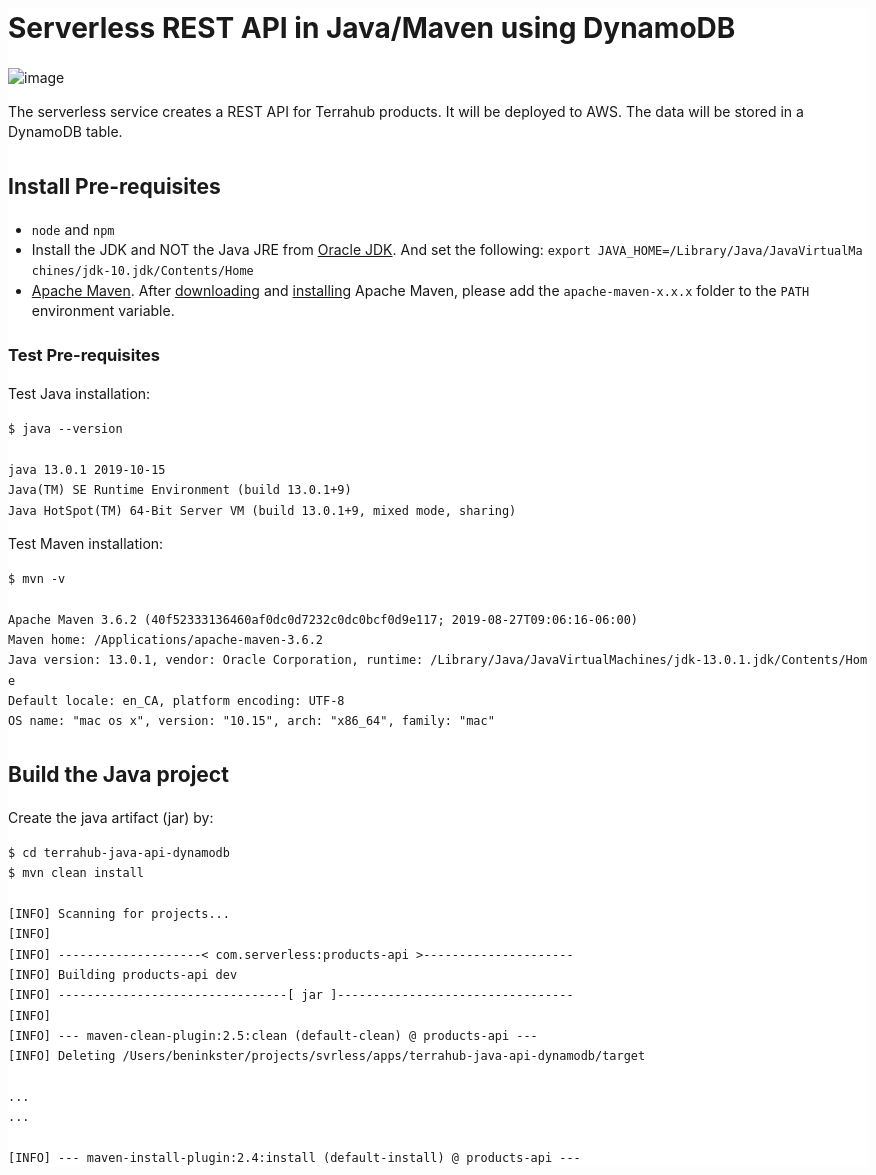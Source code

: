 # Serverless REST API in Java/Maven using DynamoDB


![image](https://user-images.githubusercontent.com/8188/38645675-ec708d0e-3db2-11e8-8f8b-a4a37ed612b9.png)


The serverless service creates a REST API for Terrahub products. It will be deployed to AWS. The data will be stored in a DynamoDB table.


## Install Pre-requisites

* `node` and `npm`
* Install the JDK and NOT the Java JRE from [Oracle JDK](http://www.oracle.com/technetwork/java/javase/downloads/index.html). And set the following:
`export JAVA_HOME=/Library/Java/JavaVirtualMachines/jdk-10.jdk/Contents/Home`
* [Apache Maven](https://maven.apache.org/). After [downloading](https://maven.apache.org/download.html) and [installing](https://maven.apache.org/install.html) Apache Maven, please add the `apache-maven-x.x.x` folder to the `PATH` environment variable.

### Test Pre-requisites

Test Java installation:

```
$ java --version

java 13.0.1 2019-10-15
Java(TM) SE Runtime Environment (build 13.0.1+9)
Java HotSpot(TM) 64-Bit Server VM (build 13.0.1+9, mixed mode, sharing)
```

Test Maven installation:

```
$ mvn -v

Apache Maven 3.6.2 (40f52333136460af0dc0d7232c0dc0bcf0d9e117; 2019-08-27T09:06:16-06:00)
Maven home: /Applications/apache-maven-3.6.2
Java version: 13.0.1, vendor: Oracle Corporation, runtime: /Library/Java/JavaVirtualMachines/jdk-13.0.1.jdk/Contents/Home
Default locale: en_CA, platform encoding: UTF-8
OS name: "mac os x", version: "10.15", arch: "x86_64", family: "mac"
```

## Build the Java project

Create the java artifact (jar) by:

```
$ cd terrahub-java-api-dynamodb
$ mvn clean install

[INFO] Scanning for projects...
[INFO]
[INFO] --------------------< com.serverless:products-api >---------------------
[INFO] Building products-api dev
[INFO] --------------------------------[ jar ]---------------------------------
[INFO]
[INFO] --- maven-clean-plugin:2.5:clean (default-clean) @ products-api ---
[INFO] Deleting /Users/beninkster/projects/svrless/apps/terrahub-java-api-dynamodb/target

...
...

[INFO] --- maven-install-plugin:2.4:install (default-install) @ products-api ---
```